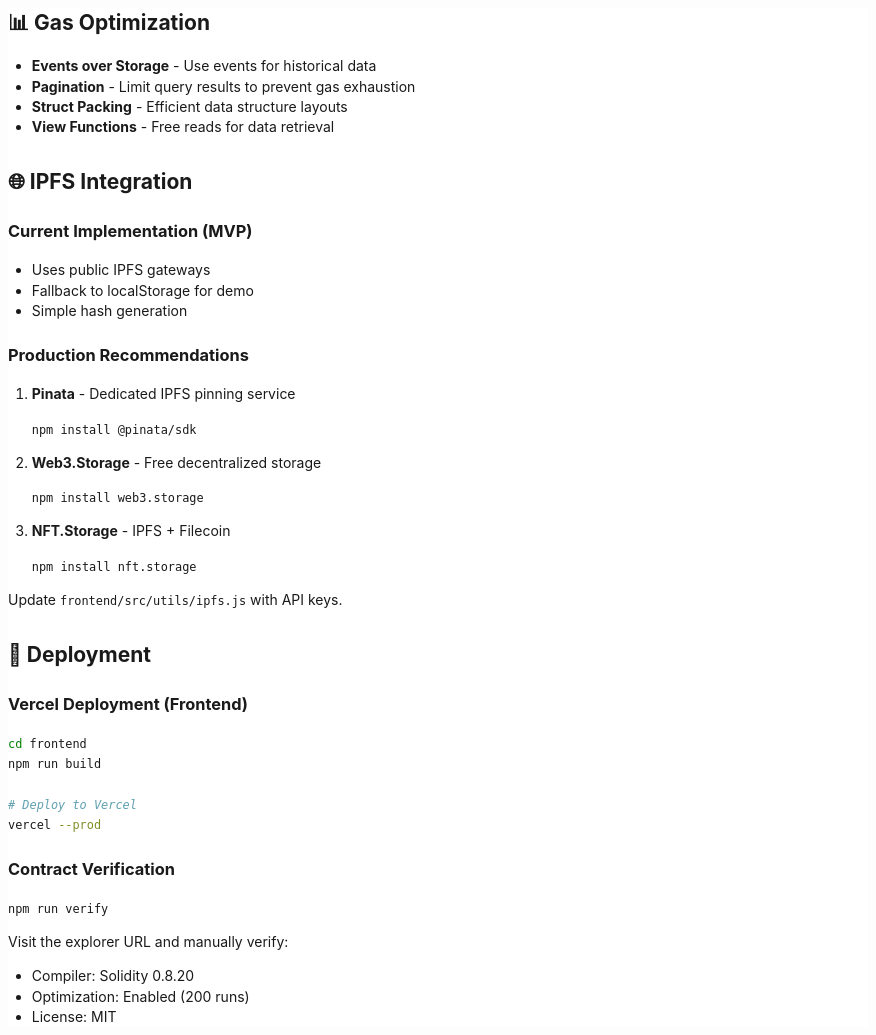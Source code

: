 ## 📊 Gas Optimization

- **Events over Storage** - Use events for historical data
- **Pagination** - Limit query results to prevent gas exhaustion
- **Struct Packing** - Efficient data structure layouts
- **View Functions** - Free reads for data retrieval

## 🌐 IPFS Integration

### Current Implementation (MVP)
- Uses public IPFS gateways
- Fallback to localStorage for demo
- Simple hash generation

### Production Recommendations

1. **Pinata** - Dedicated IPFS pinning service
   ```bash
   npm install @pinata/sdk
   ```

2. **Web3.Storage** - Free decentralized storage
   ```bash
   npm install web3.storage
   ```

3. **NFT.Storage** - IPFS + Filecoin
   ```bash
   npm install nft.storage
   ```

Update `frontend/src/utils/ipfs.js` with API keys.

## 🚢 Deployment

### Vercel Deployment (Frontend)

```bash
cd frontend
npm run build

# Deploy to Vercel
vercel --prod
```

### Contract Verification

```bash
npm run verify
```

Visit the explorer URL and manually verify:
- Compiler: Solidity 0.8.20
- Optimization: Enabled (200 runs)
- License: MIT
